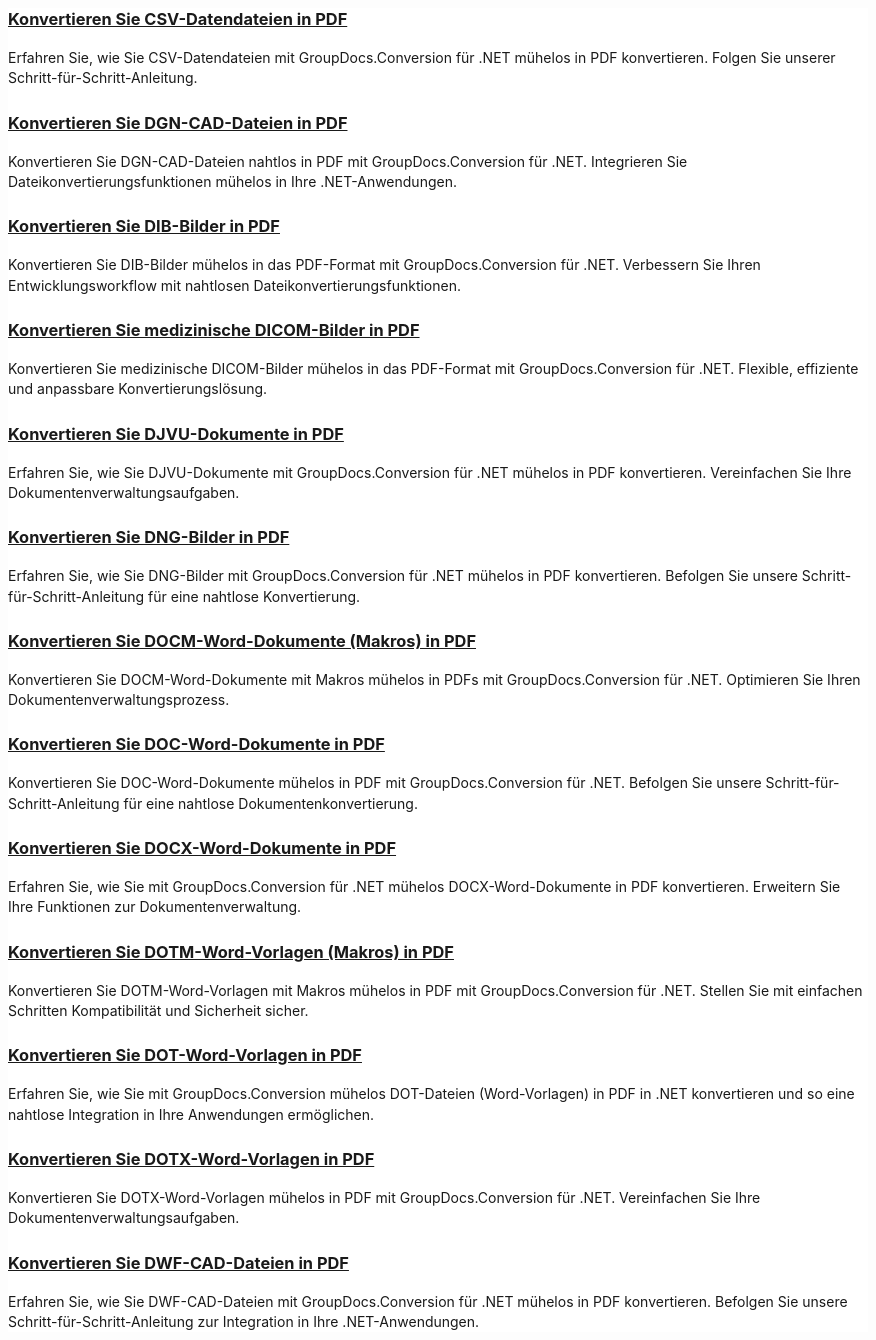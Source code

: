 ### [Konvertieren Sie CSV-Datendateien in PDF](./convert-csv-to-pdf/)
Erfahren Sie, wie Sie CSV-Datendateien mit GroupDocs.Conversion für .NET mühelos in PDF konvertieren. Folgen Sie unserer Schritt-für-Schritt-Anleitung.
### [Konvertieren Sie DGN-CAD-Dateien in PDF](./convert-dgn-to-pdf/)
Konvertieren Sie DGN-CAD-Dateien nahtlos in PDF mit GroupDocs.Conversion für .NET. Integrieren Sie Dateikonvertierungsfunktionen mühelos in Ihre .NET-Anwendungen.
### [Konvertieren Sie DIB-Bilder in PDF](./convert-dib-to-pdf/)
Konvertieren Sie DIB-Bilder mühelos in das PDF-Format mit GroupDocs.Conversion für .NET. Verbessern Sie Ihren Entwicklungsworkflow mit nahtlosen Dateikonvertierungsfunktionen.
### [Konvertieren Sie medizinische DICOM-Bilder in PDF](./convert-dicom-to-pdf/)
Konvertieren Sie medizinische DICOM-Bilder mühelos in das PDF-Format mit GroupDocs.Conversion für .NET. Flexible, effiziente und anpassbare Konvertierungslösung.
### [Konvertieren Sie DJVU-Dokumente in PDF](./convert-djvu-to-pdf/)
Erfahren Sie, wie Sie DJVU-Dokumente mit GroupDocs.Conversion für .NET mühelos in PDF konvertieren. Vereinfachen Sie Ihre Dokumentenverwaltungsaufgaben.
### [Konvertieren Sie DNG-Bilder in PDF](./convert-dng-to-pdf/)
Erfahren Sie, wie Sie DNG-Bilder mit GroupDocs.Conversion für .NET mühelos in PDF konvertieren. Befolgen Sie unsere Schritt-für-Schritt-Anleitung für eine nahtlose Konvertierung.
### [Konvertieren Sie DOCM-Word-Dokumente (Makros) in PDF](./convert-docm-to-pdf/)
Konvertieren Sie DOCM-Word-Dokumente mit Makros mühelos in PDFs mit GroupDocs.Conversion für .NET. Optimieren Sie Ihren Dokumentenverwaltungsprozess.
### [Konvertieren Sie DOC-Word-Dokumente in PDF](./convert-doc-to-pdf/)
Konvertieren Sie DOC-Word-Dokumente mühelos in PDF mit GroupDocs.Conversion für .NET. Befolgen Sie unsere Schritt-für-Schritt-Anleitung für eine nahtlose Dokumentenkonvertierung.
### [Konvertieren Sie DOCX-Word-Dokumente in PDF](./convert-docx-to-pdf/)
Erfahren Sie, wie Sie mit GroupDocs.Conversion für .NET mühelos DOCX-Word-Dokumente in PDF konvertieren. Erweitern Sie Ihre Funktionen zur Dokumentenverwaltung.
### [Konvertieren Sie DOTM-Word-Vorlagen (Makros) in PDF](./convert-dotm-to-pdf/)
Konvertieren Sie DOTM-Word-Vorlagen mit Makros mühelos in PDF mit GroupDocs.Conversion für .NET. Stellen Sie mit einfachen Schritten Kompatibilität und Sicherheit sicher.
### [Konvertieren Sie DOT-Word-Vorlagen in PDF](./convert-dot-to-pdf/)
Erfahren Sie, wie Sie mit GroupDocs.Conversion mühelos DOT-Dateien (Word-Vorlagen) in PDF in .NET konvertieren und so eine nahtlose Integration in Ihre Anwendungen ermöglichen.
### [Konvertieren Sie DOTX-Word-Vorlagen in PDF](./convert-dotx-to-pdf/)
Konvertieren Sie DOTX-Word-Vorlagen mühelos in PDF mit GroupDocs.Conversion für .NET. Vereinfachen Sie Ihre Dokumentenverwaltungsaufgaben.
### [Konvertieren Sie DWF-CAD-Dateien in PDF](./convert-dwf-to-pdf/)
Erfahren Sie, wie Sie DWF-CAD-Dateien mit GroupDocs.Conversion für .NET mühelos in PDF konvertieren. Befolgen Sie unsere Schritt-für-Schritt-Anleitung zur Integration in Ihre .NET-Anwendungen.